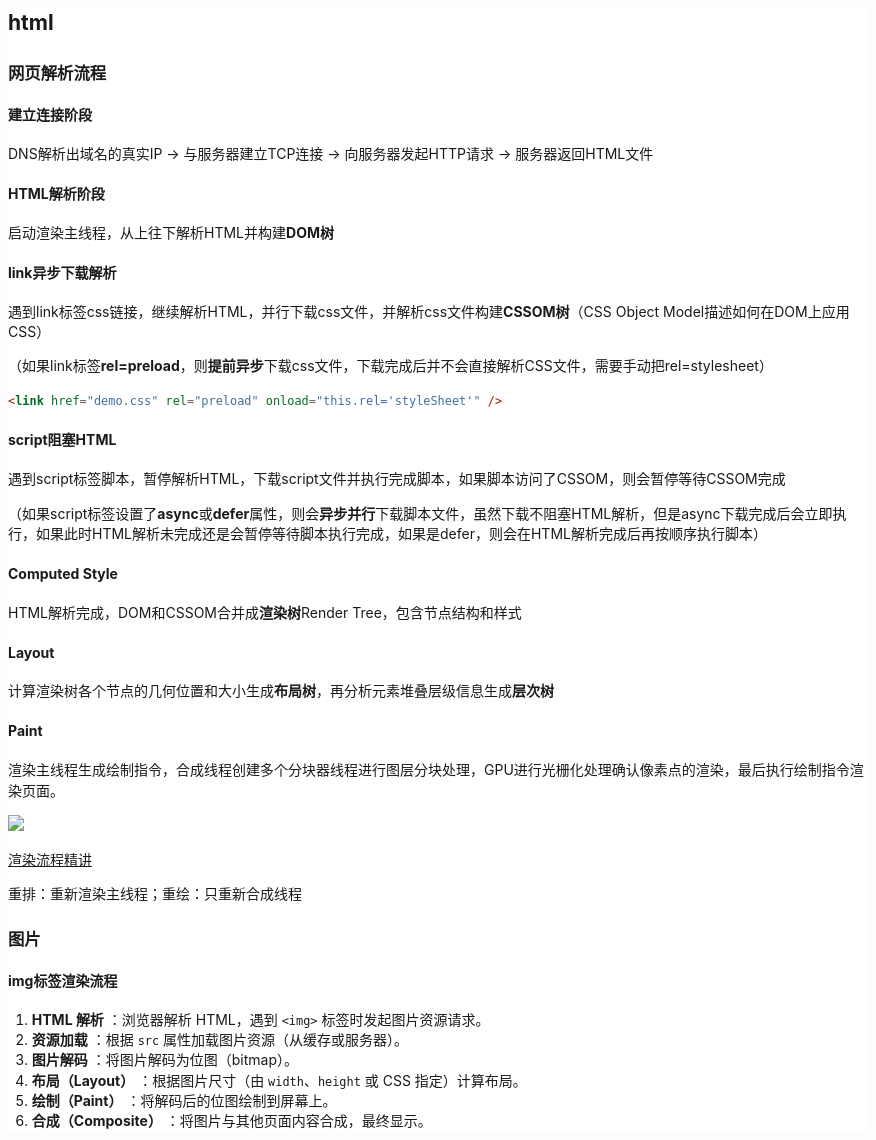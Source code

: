 ## html

### 网页解析流程

#### 建立连接阶段

DNS解析出域名的真实IP -> 与服务器建立TCP连接 -> 向服务器发起HTTP请求 -> 服务器返回HTML文件

#### HTML解析阶段

启动渲染主线程，从上往下解析HTML并构建**DOM树**

#### link异步下载解析

遇到link标签css链接，继续解析HTML，并行下载css文件，并解析css文件构建**CSSOM树**（CSS Object Model描述如何在DOM上应用CSS）

（如果link标签**rel=preload**，则**提前异步**下载css文件，下载完成后并不会直接解析CSS文件，需要手动把rel=stylesheet）

```HTML
<link href="demo.css" rel="preload" onload="this.rel='styleSheet'" />
```

#### script阻塞HTML

遇到script标签脚本，暂停解析HTML，下载script文件并执行完成脚本，如果脚本访问了CSSOM，则会暂停等待CSSOM完成

（如果script标签设置了**async**或**defer**属性，则会**异步并行**下载脚本文件，虽然下载不阻塞HTML解析，但是async下载完成后会立即执行，如果此时HTML解析未完成还是会暂停等待脚本执行完成，如果是defer，则会在HTML解析完成后再按顺序执行脚本）

#### **Computed Style**

HTML解析完成，DOM和CSSOM合并成**渲染树**Render Tree，包含节点结构和样式

#### **Layout**

计算渲染树各个节点的几何位置和大小生成**布局树**，再分析元素堆叠层级信息生成**层次树**

#### **Paint**

渲染主线程生成绘制指令，合成线程创建多个分块器线程进行图层分块处理，GPU进行光栅化处理确认像素点的渲染，最后执行绘制指令渲染页面。

![](https://dfrtcthz8n.feishu.cn/space/api/box/stream/download/asynccode/?code=Zjc5ODJhNDAwZGVhOGI5YTJhOGJhZGM4MjdlMjBkMWVfNXplUVJQOHhVZHdBYlhnUk9UMGVoWE9zc0VhN2c0a2lfVG9rZW46WTd5SmI4Q0Nxb25hSnh4QVdWZGNkTGt3bjJmXzE3Mzc1MzQwMjg6MTczNzUzNzYyOF9WNA)

[渲染流程精讲](https://zhuanlan.zhihu.com/p/586060532)

重排：重新渲染主线程；重绘：只重新合成线程

### 图片

#### img**标签渲染流程**

1. **HTML 解析** ：浏览器解析 HTML，遇到 `<img>` 标签时发起图片资源请求。
2. **资源加载** ：根据 `src` 属性加载图片资源（从缓存或服务器）。
3. **图片解码** ：将图片解码为位图（bitmap）。
4. **布局（Layout）** ：根据图片尺寸（由 `width`、`height` 或 CSS 指定）计算布局。
5. **绘制（Paint）** ：将解码后的位图绘制到屏幕上。
6. **合成（Composite）** ：将图片与其他页面内容合成，最终显示。
